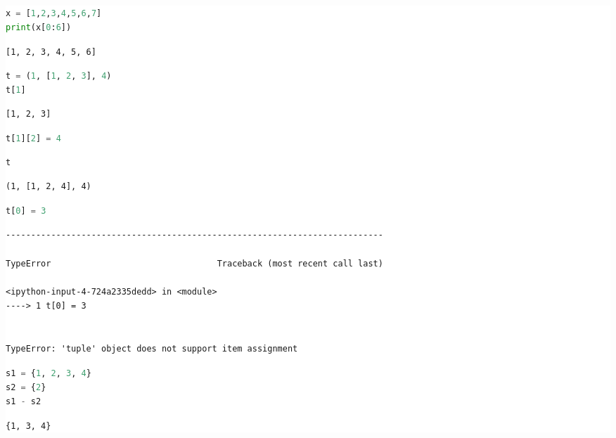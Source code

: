 

```python
x = [1,2,3,4,5,6,7]
print(x[0:6])
```

    [1, 2, 3, 4, 5, 6]
    


```python
t = (1, [1, 2, 3], 4)
t[1]
```




    [1, 2, 3]




```python
t[1][2] = 4
```


```python
t
```




    (1, [1, 2, 4], 4)




```python
t[0] = 3
```


    ---------------------------------------------------------------------------

    TypeError                                 Traceback (most recent call last)

    <ipython-input-4-724a2335dedd> in <module>
    ----> 1 t[0] = 3
    

    TypeError: 'tuple' object does not support item assignment



```python
s1 = {1, 2, 3, 4}
s2 = {2}
s1 - s2
```




    {1, 3, 4}


